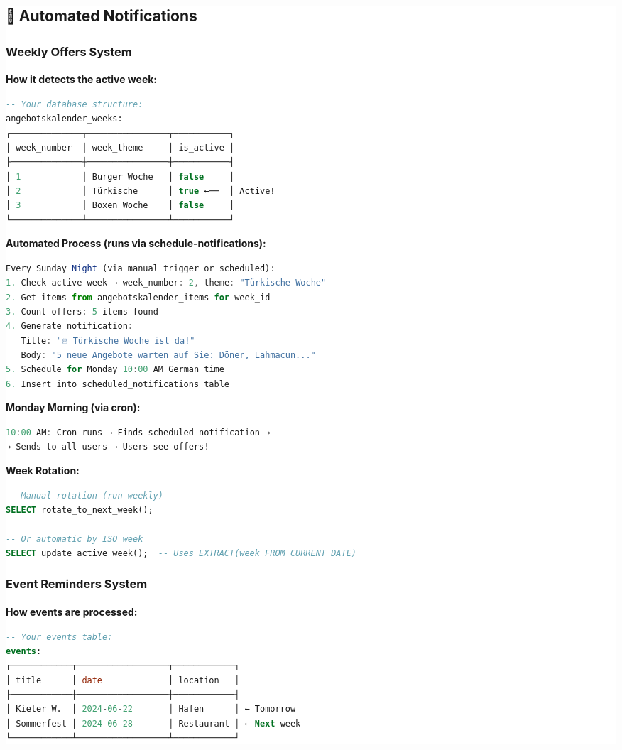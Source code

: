 
## 🤖 Automated Notifications

### Weekly Offers System

**How it detects the active week:**

```sql
-- Your database structure:
angebotskalender_weeks:
┌──────────────┬────────────────┬───────────┐
│ week_number  │ week_theme     │ is_active │
├──────────────┼────────────────┼───────────┤
│ 1            │ Burger Woche   │ false     │
│ 2            │ Türkische      │ true ←──  │ Active!
│ 3            │ Boxen Woche    │ false     │
└──────────────┴────────────────┴───────────┘
```

**Automated Process (runs via schedule-notifications):**

```javascript
Every Sunday Night (via manual trigger or scheduled):
1. Check active week → week_number: 2, theme: "Türkische Woche"
2. Get items from angebotskalender_items for week_id
3. Count offers: 5 items found
4. Generate notification:
   Title: "🔥 Türkische Woche ist da!"
   Body: "5 neue Angebote warten auf Sie: Döner, Lahmacun..."
5. Schedule for Monday 10:00 AM German time
6. Insert into scheduled_notifications table
```

**Monday Morning (via cron):**
```javascript
10:00 AM: Cron runs → Finds scheduled notification → 
→ Sends to all users → Users see offers!
```

**Week Rotation:**
```sql
-- Manual rotation (run weekly)
SELECT rotate_to_next_week();

-- Or automatic by ISO week
SELECT update_active_week();  -- Uses EXTRACT(week FROM CURRENT_DATE)
```

### Event Reminders System

**How events are processed:**

```sql
-- Your events table:
events:
┌────────────┬──────────────────┬────────────┐
│ title      │ date             │ location   │
├────────────┼──────────────────┼────────────┤
│ Kieler W.  │ 2024-06-22       │ Hafen      │ ← Tomorrow
│ Sommerfest │ 2024-06-28       │ Restaurant │ ← Next week
└────────────┴──────────────────┴────────────┘
```

